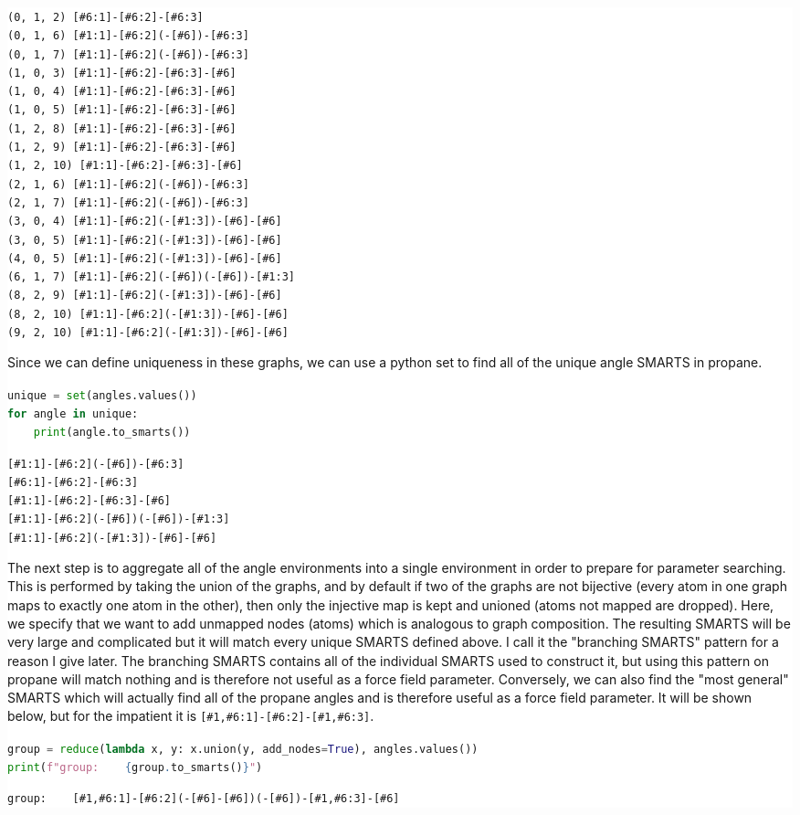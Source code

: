     (0, 1, 2) [#6:1]-[#6:2]-[#6:3]
    (0, 1, 6) [#1:1]-[#6:2](-[#6])-[#6:3]
    (0, 1, 7) [#1:1]-[#6:2](-[#6])-[#6:3]
    (1, 0, 3) [#1:1]-[#6:2]-[#6:3]-[#6]
    (1, 0, 4) [#1:1]-[#6:2]-[#6:3]-[#6]
    (1, 0, 5) [#1:1]-[#6:2]-[#6:3]-[#6]
    (1, 2, 8) [#1:1]-[#6:2]-[#6:3]-[#6]
    (1, 2, 9) [#1:1]-[#6:2]-[#6:3]-[#6]
    (1, 2, 10) [#1:1]-[#6:2]-[#6:3]-[#6]
    (2, 1, 6) [#1:1]-[#6:2](-[#6])-[#6:3]
    (2, 1, 7) [#1:1]-[#6:2](-[#6])-[#6:3]
    (3, 0, 4) [#1:1]-[#6:2](-[#1:3])-[#6]-[#6]
    (3, 0, 5) [#1:1]-[#6:2](-[#1:3])-[#6]-[#6]
    (4, 0, 5) [#1:1]-[#6:2](-[#1:3])-[#6]-[#6]
    (6, 1, 7) [#1:1]-[#6:2](-[#6])(-[#6])-[#1:3]
    (8, 2, 9) [#1:1]-[#6:2](-[#1:3])-[#6]-[#6]
    (8, 2, 10) [#1:1]-[#6:2](-[#1:3])-[#6]-[#6]
    (9, 2, 10) [#1:1]-[#6:2](-[#1:3])-[#6]-[#6]


Since we can define uniqueness in these graphs, we can use a python set to find all of the unique angle SMARTS in propane.


```python
unique = set(angles.values())
for angle in unique:
    print(angle.to_smarts())
```

    [#1:1]-[#6:2](-[#6])-[#6:3]
    [#6:1]-[#6:2]-[#6:3]
    [#1:1]-[#6:2]-[#6:3]-[#6]
    [#1:1]-[#6:2](-[#6])(-[#6])-[#1:3]
    [#1:1]-[#6:2](-[#1:3])-[#6]-[#6]


The next step is to aggregate all of the angle environments into a single environment in order to prepare for parameter searching. This is performed by taking the union of the graphs, and by default if two of the graphs are not bijective (every atom in one graph maps to exactly one atom in the other), then only the injective map is kept and unioned (atoms not mapped are dropped). Here, we specify that we want to add unmapped nodes (atoms) which is analogous to graph composition. The resulting SMARTS will be very large and complicated but it will match every unique SMARTS defined above. I call it the "branching SMARTS" pattern for a reason I give later. The branching SMARTS contains all of the individual SMARTS used to construct it, but using this pattern on propane will match nothing and is therefore not useful as a force field parameter. Conversely, we can also find the "most general" SMARTS which will actually find all of the propane angles and is therefore useful as a force field parameter. It will be shown below, but for the impatient it is `[#1,#6:1]-[#6:2]-[#1,#6:3]`.


```python
group = reduce(lambda x, y: x.union(y, add_nodes=True), angles.values())
print(f"group:    {group.to_smarts()}")
```

    group:    [#1,#6:1]-[#6:2](-[#6]-[#6])(-[#6])-[#1,#6:3]-[#6]
